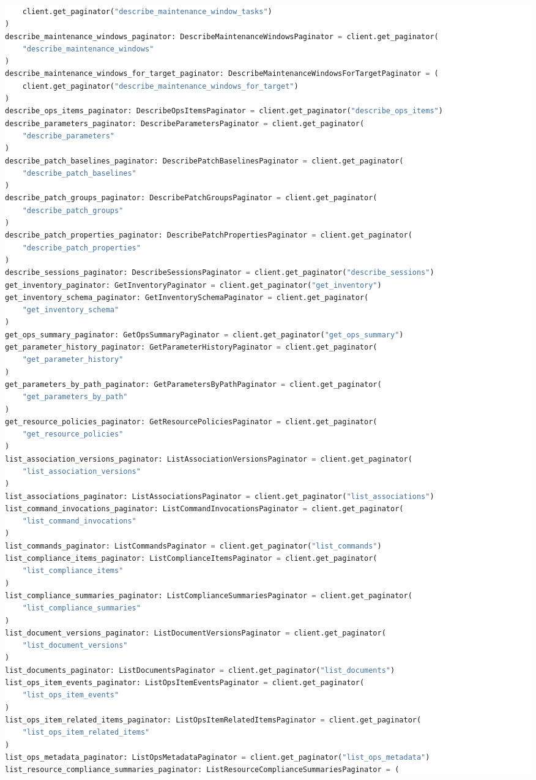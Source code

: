 ```python
    client.get_paginator("describe_maintenance_window_tasks")
)
describe_maintenance_windows_paginator: DescribeMaintenanceWindowsPaginator = client.get_paginator(
    "describe_maintenance_windows"
)
describe_maintenance_windows_for_target_paginator: DescribeMaintenanceWindowsForTargetPaginator = (
    client.get_paginator("describe_maintenance_windows_for_target")
)
describe_ops_items_paginator: DescribeOpsItemsPaginator = client.get_paginator("describe_ops_items")
describe_parameters_paginator: DescribeParametersPaginator = client.get_paginator(
    "describe_parameters"
)
describe_patch_baselines_paginator: DescribePatchBaselinesPaginator = client.get_paginator(
    "describe_patch_baselines"
)
describe_patch_groups_paginator: DescribePatchGroupsPaginator = client.get_paginator(
    "describe_patch_groups"
)
describe_patch_properties_paginator: DescribePatchPropertiesPaginator = client.get_paginator(
    "describe_patch_properties"
)
describe_sessions_paginator: DescribeSessionsPaginator = client.get_paginator("describe_sessions")
get_inventory_paginator: GetInventoryPaginator = client.get_paginator("get_inventory")
get_inventory_schema_paginator: GetInventorySchemaPaginator = client.get_paginator(
    "get_inventory_schema"
)
get_ops_summary_paginator: GetOpsSummaryPaginator = client.get_paginator("get_ops_summary")
get_parameter_history_paginator: GetParameterHistoryPaginator = client.get_paginator(
    "get_parameter_history"
)
get_parameters_by_path_paginator: GetParametersByPathPaginator = client.get_paginator(
    "get_parameters_by_path"
)
get_resource_policies_paginator: GetResourcePoliciesPaginator = client.get_paginator(
    "get_resource_policies"
)
list_association_versions_paginator: ListAssociationVersionsPaginator = client.get_paginator(
    "list_association_versions"
)
list_associations_paginator: ListAssociationsPaginator = client.get_paginator("list_associations")
list_command_invocations_paginator: ListCommandInvocationsPaginator = client.get_paginator(
    "list_command_invocations"
)
list_commands_paginator: ListCommandsPaginator = client.get_paginator("list_commands")
list_compliance_items_paginator: ListComplianceItemsPaginator = client.get_paginator(
    "list_compliance_items"
)
list_compliance_summaries_paginator: ListComplianceSummariesPaginator = client.get_paginator(
    "list_compliance_summaries"
)
list_document_versions_paginator: ListDocumentVersionsPaginator = client.get_paginator(
    "list_document_versions"
)
list_documents_paginator: ListDocumentsPaginator = client.get_paginator("list_documents")
list_ops_item_events_paginator: ListOpsItemEventsPaginator = client.get_paginator(
    "list_ops_item_events"
)
list_ops_item_related_items_paginator: ListOpsItemRelatedItemsPaginator = client.get_paginator(
    "list_ops_item_related_items"
)
list_ops_metadata_paginator: ListOpsMetadataPaginator = client.get_paginator("list_ops_metadata")
list_resource_compliance_summaries_paginator: ListResourceComplianceSummariesPaginator = (
```